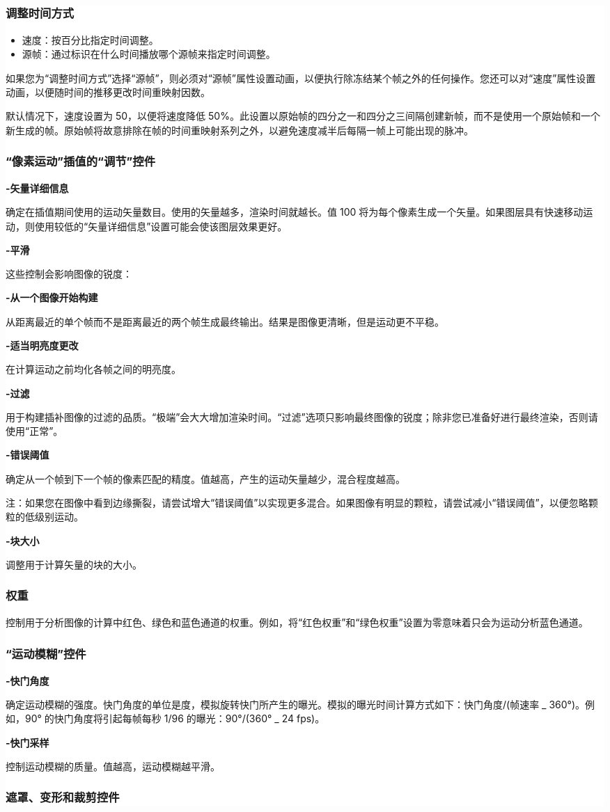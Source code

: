 ### 调整时间方式

- 速度：按百分比指定时间调整。
- 源帧：通过标识在什么时间播放哪个源帧来指定时间调整。

如果您为“调整时间方式”选择“源帧”，则必须对“源帧”属性设置动画，以便执行除冻结某个帧之外的任何操作。您还可以对“速度”属性设置动画，以便随时间的推移更改时间重映射因数。

默认情况下，速度设置为 50，以便将速度降低
50%。此设置以原始帧的四分之一和四分之三间隔创建新帧，而不是使用一个原始帧和一个新生成的帧。原始帧将故意排除在帧的时间重映射系列之外，以避免速度减半后每隔一帧上可能出现的脉冲。

### “像素运动”插值的“调节”控件

**-矢量详细信息**

确定在插值期间使用的运动矢量数目。使用的矢量越多，渲染时间就越长。值 100
将为每个像素生成一个矢量。如果图层具有快速移动运动，则使用较低的“矢量详细信息”设置可能会使该图层效果更好。

**-平滑**

这些控制会影响图像的锐度：

**-从一个图像开始构建**

从距离最近的单个帧而不是距离最近的两个帧生成最终输出。结果是图像更清晰，但是运动更不平稳。

**-适当明亮度更改**

在计算运动之前均化各帧之间的明亮度。

**-过滤**

用于构建插补图像的过滤的品质。“极端”会大大增加渲染时间。“过滤”选项只影响最终图像的锐度；除非您已准备好进行最终渲染，否则请使用“正常”。

**-错误阈值**

确定从一个帧到下一个帧的像素匹配的精度。值越高，产生的运动矢量越少，混合程度越高。

注：如果您在图像中看到边缘撕裂，请尝试增大“错误阈值”以实现更多混合。如果图像有明显的颗粒，请尝试减小“错误阈值”，以便忽略颗粒的低级别运动。

**-块大小**

调整用于计算矢量的块的大小。

### 权重

控制用于分析图像的计算中红色、绿色和蓝色通道的权重。例如，将“红色权重”和“绿色权重”设置为零意味着只会为运动分析蓝色通道。

### “运动模糊”控件

**-快门角度**

确定运动模糊的强度。快门角度的单位是度，模拟旋转快门所产生的曝光。模拟的曝光时间计算方式如下：快门角度/(帧速率 _ 360°)。例如，90°
的快门角度将引起每帧每秒 1/96 的曝光：90°/(360° _ 24 fps)。

**-快门采样**

控制运动模糊的质量。值越高，运动模糊越平滑。

### 遮罩、变形和裁剪控件
